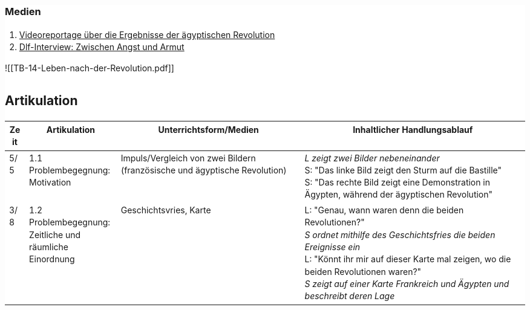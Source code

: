 ### Medien

1. [Videoreportage über die Ergebnisse der ägyptischen Revolution](https://www.youtube.com/watch?v=p-xC9z0JKck)
2. [Dlf-Interview: Zwischen Angst und Armut](https://www.deutschlandfunk.de/aegypten-zwischen-angst-und-armut-100.html)


![[TB-14-Leben-nach-der-Revolution.pdf]]

## Artikulation

| Zeit        | Artikulation                                                | Unterrichtsform/Medien                                                                                                 | Inhaltlicher Handlungsablauf                                                                                                                                                                                                                                                                                                                                                                                                                                                                                                                                                                                                                                                                                                                                                                                                                                                                                                                                                                                                                                                                                                                                                                                                                                 |
| ----------- | ----------------------------------------------------------- | ---------------------------------------------------------------------------------------------------------------------- | ------------------------------------------------------------------------------------------------------------------------------------------------------------------------------------------------------------------------------------------------------------------------------------------------------------------------------------------------------------------------------------------------------------------------------------------------------------------------------------------------------------------------------------------------------------------------------------------------------------------------------------------------------------------------------------------------------------------------------------------------------------------------------------------------------------------------------------------------------------------------------------------------------------------------------------------------------------------------------------------------------------------------------------------------------------------------------------------------------------------------------------------------------------------------------------------------------------------------------------------------------------ |
| 5/5         | 1.1 Problembegegnung:<br>Motivation                         | Impuls/Vergleich von zwei Bildern (französische und ägyptische Revolution)                                             | *L zeigt zwei Bilder nebeneinander*<br>S: "Das linke Bild zeigt den Sturm auf die Bastille"<br>S: "Das rechte Bild zeigt eine Demonstration in Ägypten, während der ägyptischen Revolution"                                                                                                                                                                                                                                                                                                                                                                                                                                                                                                                                                                                                                                                                                                                                                                                                                                                                                                                                                                                                                                                                  |
| 3/8         | 1.2 Problembegegnung:<br>Zeitliche und räumliche Einordnung | Geschichtsvries, Karte                                                                                                 | L: "Genau, wann waren denn die beiden Revolutionen?"<br>*S ordnet mithilfe des Geschichtsfries die beiden Ereignisse ein*<br>L: "Könnt ihr mir auf dieser Karte mal zeigen, wo die beiden Revolutionen waren?"<br>*S zeigt auf einer Karte Frankreich und Ägypten und beschreibt deren Lage*                                                                                                                                                                                                                                                                                                                                                                                                                                                                                                                                                                                                                                                                                                                                                                                                                                                                                                                                                                 |